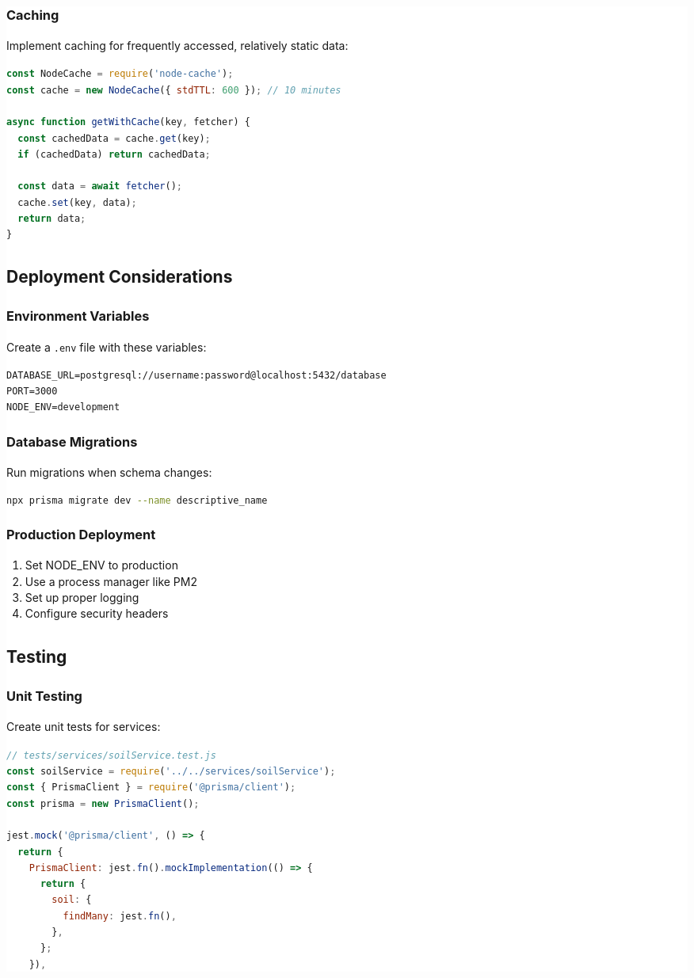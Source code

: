 ### Caching

Implement caching for frequently accessed, relatively static data:

```javascript
const NodeCache = require('node-cache');
const cache = new NodeCache({ stdTTL: 600 }); // 10 minutes

async function getWithCache(key, fetcher) {
  const cachedData = cache.get(key);
  if (cachedData) return cachedData;

  const data = await fetcher();
  cache.set(key, data);
  return data;
}
```

## Deployment Considerations

### Environment Variables

Create a `.env` file with these variables:

```
DATABASE_URL=postgresql://username:password@localhost:5432/database
PORT=3000
NODE_ENV=development
```

### Database Migrations

Run migrations when schema changes:

```bash
npx prisma migrate dev --name descriptive_name
```

### Production Deployment

1. Set NODE_ENV to production
2. Use a process manager like PM2
3. Set up proper logging
4. Configure security headers

## Testing

### Unit Testing

Create unit tests for services:

```javascript
// tests/services/soilService.test.js
const soilService = require('../../services/soilService');
const { PrismaClient } = require('@prisma/client');
const prisma = new PrismaClient();

jest.mock('@prisma/client', () => {
  return {
    PrismaClient: jest.fn().mockImplementation(() => {
      return {
        soil: {
          findMany: jest.fn(),
        },
      };
    }),
```